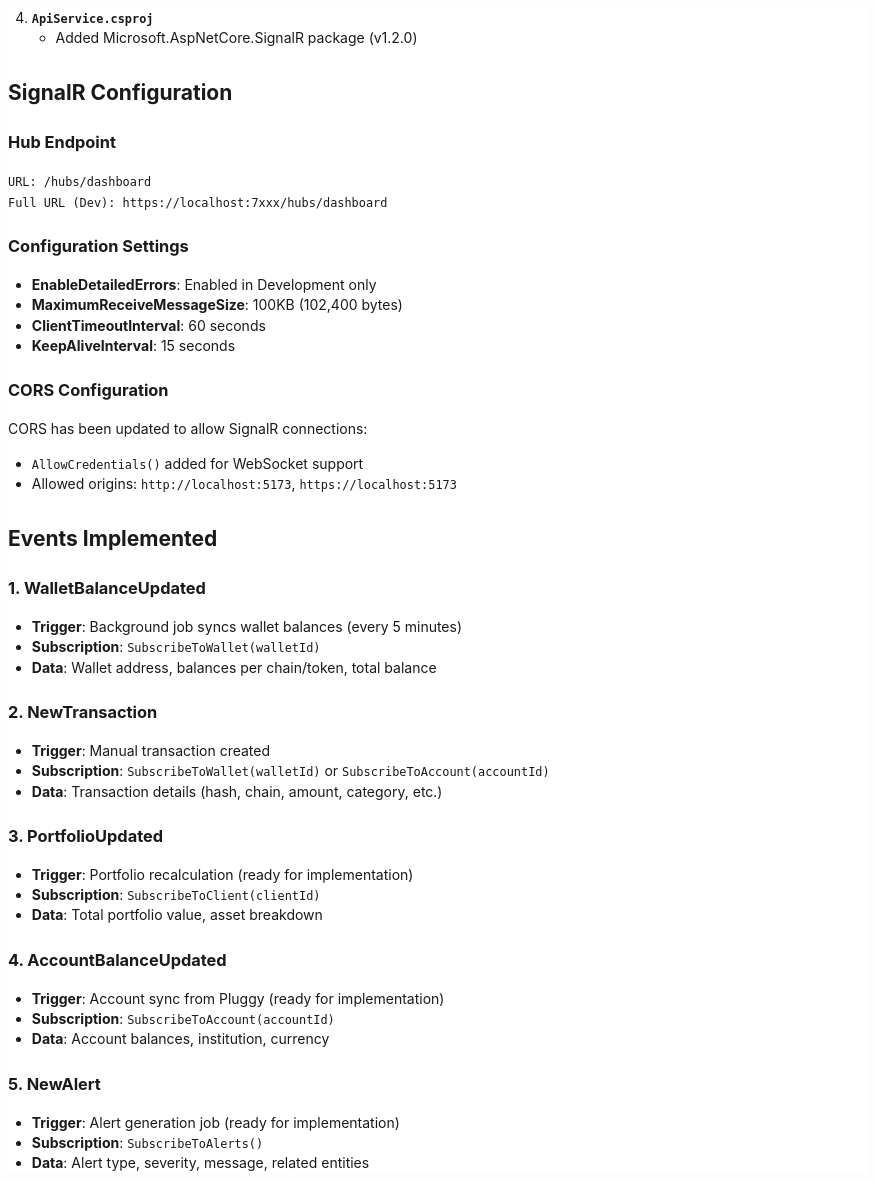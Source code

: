 4. **`ApiService.csproj`**
   - Added Microsoft.AspNetCore.SignalR package (v1.2.0)

## SignalR Configuration

### Hub Endpoint
```
URL: /hubs/dashboard
Full URL (Dev): https://localhost:7xxx/hubs/dashboard
```

### Configuration Settings
- **EnableDetailedErrors**: Enabled in Development only
- **MaximumReceiveMessageSize**: 100KB (102,400 bytes)
- **ClientTimeoutInterval**: 60 seconds
- **KeepAliveInterval**: 15 seconds

### CORS Configuration
CORS has been updated to allow SignalR connections:
- `AllowCredentials()` added for WebSocket support
- Allowed origins: `http://localhost:5173`, `https://localhost:5173`

## Events Implemented

### 1. WalletBalanceUpdated
- **Trigger**: Background job syncs wallet balances (every 5 minutes)
- **Subscription**: `SubscribeToWallet(walletId)`
- **Data**: Wallet address, balances per chain/token, total balance

### 2. NewTransaction
- **Trigger**: Manual transaction created
- **Subscription**: `SubscribeToWallet(walletId)` or `SubscribeToAccount(accountId)`
- **Data**: Transaction details (hash, chain, amount, category, etc.)

### 3. PortfolioUpdated
- **Trigger**: Portfolio recalculation (ready for implementation)
- **Subscription**: `SubscribeToClient(clientId)`
- **Data**: Total portfolio value, asset breakdown

### 4. AccountBalanceUpdated
- **Trigger**: Account sync from Pluggy (ready for implementation)
- **Subscription**: `SubscribeToAccount(accountId)`
- **Data**: Account balances, institution, currency

### 5. NewAlert
- **Trigger**: Alert generation job (ready for implementation)
- **Subscription**: `SubscribeToAlerts()`
- **Data**: Alert type, severity, message, related entities
